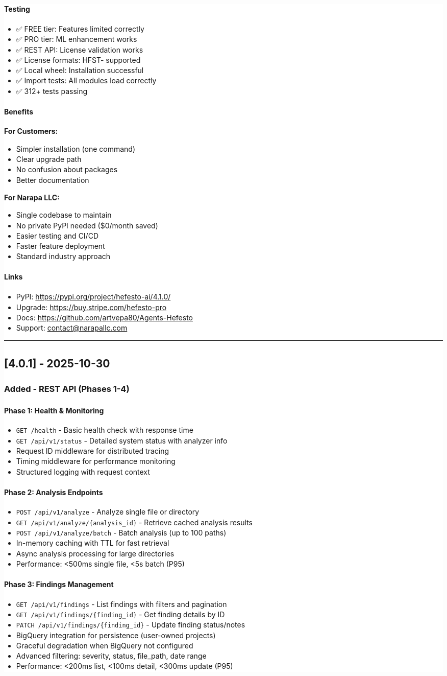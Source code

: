 #### Testing
- ✅ FREE tier: Features limited correctly
- ✅ PRO tier: ML enhancement works
- ✅ REST API: License validation works
- ✅ License formats: HFST- supported
- ✅ Local wheel: Installation successful
- ✅ Import tests: All modules load correctly
- ✅ 312+ tests passing

#### Benefits

**For Customers:**
- Simpler installation (one command)
- Clear upgrade path
- No confusion about packages
- Better documentation

**For Narapa LLC:**
- Single codebase to maintain
- No private PyPI needed ($0/month saved)
- Easier testing and CI/CD
- Faster feature deployment
- Standard industry approach

#### Links
- PyPI: https://pypi.org/project/hefesto-ai/4.1.0/
- Upgrade: https://buy.stripe.com/hefesto-pro
- Docs: https://github.com/artvepa80/Agents-Hefesto
- Support: contact@narapallc.com

---

## [4.0.1] - 2025-10-30

### Added - REST API (Phases 1-4)

#### Phase 1: Health & Monitoring
- `GET /health` - Basic health check with response time
- `GET /api/v1/status` - Detailed system status with analyzer info
- Request ID middleware for distributed tracing
- Timing middleware for performance monitoring
- Structured logging with request context

#### Phase 2: Analysis Endpoints
- `POST /api/v1/analyze` - Analyze single file or directory
- `GET /api/v1/analyze/{analysis_id}` - Retrieve cached analysis results
- `POST /api/v1/analyze/batch` - Batch analysis (up to 100 paths)
- In-memory caching with TTL for fast retrieval
- Async analysis processing for large directories
- Performance: <500ms single file, <5s batch (P95)

#### Phase 3: Findings Management
- `GET /api/v1/findings` - List findings with filters and pagination
- `GET /api/v1/findings/{finding_id}` - Get finding details by ID
- `PATCH /api/v1/findings/{finding_id}` - Update finding status/notes
- BigQuery integration for persistence (user-owned projects)
- Graceful degradation when BigQuery not configured
- Advanced filtering: severity, status, file_path, date range
- Performance: <200ms list, <100ms detail, <300ms update (P95)
